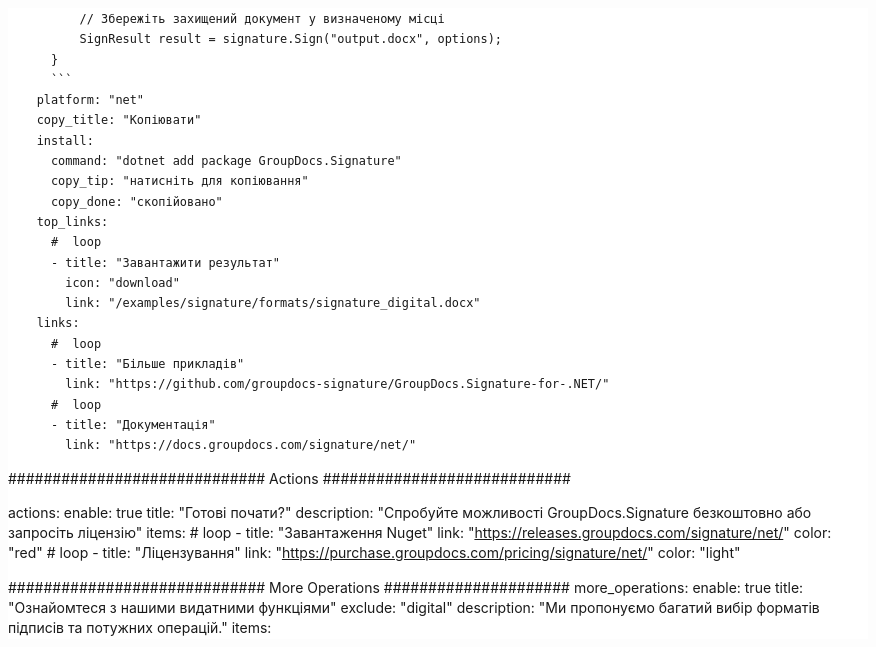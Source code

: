               // Збережіть захищений документ у визначеному місці
              SignResult result = signature.Sign("output.docx", options);
          }
          ```
        platform: "net"
        copy_title: "Копіювати"
        install:
          command: "dotnet add package GroupDocs.Signature"
          copy_tip: "натисніть для копіювання"
          copy_done: "скопійовано"
        top_links:
          #  loop
          - title: "Завантажити результат"
            icon: "download"
            link: "/examples/signature/formats/signature_digital.docx"
        links:
          #  loop
          - title: "Більше прикладів"
            link: "https://github.com/groupdocs-signature/GroupDocs.Signature-for-.NET/"
          #  loop
          - title: "Документація"
            link: "https://docs.groupdocs.com/signature/net/"
            

            


############################# Actions ############################

actions:
  enable: true
  title: "Готові почати?"
  description: "Спробуйте можливості GroupDocs.Signature безкоштовно або запросіть ліцензію"
  items:
    #  loop
    - title: "Завантаження Nuget"
      link: "https://releases.groupdocs.com/signature/net/"
      color: "red"
        #  loop
    - title: "Ліцензування"
      link: "https://purchase.groupdocs.com/pricing/signature/net/"
      color: "light"


############################# More Operations #####################
more_operations:
    enable: true
    title: "Ознайомтеся з нашими видатними функціями"
    exclude: "digital"
    description: "Ми пропонуємо багатий вибір форматів підписів та потужних операцій."
    items: 
          